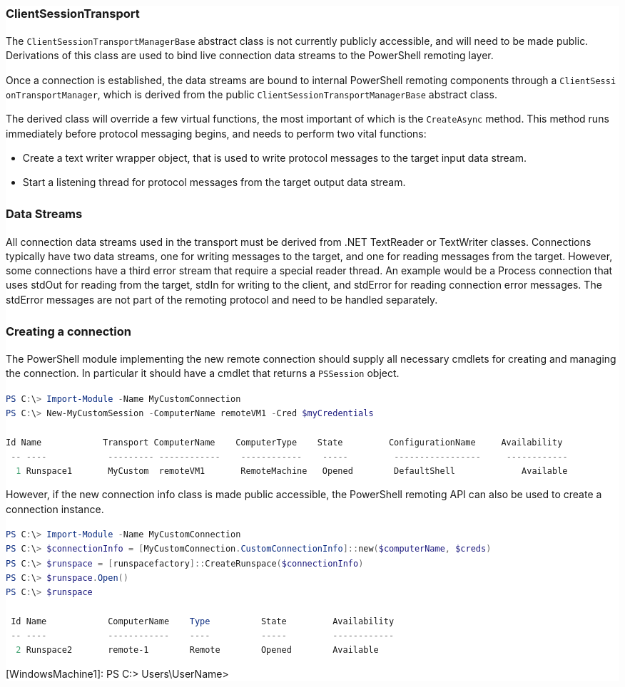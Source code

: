 ### ClientSessionTransport

The `ClientSessionTransportManagerBase` abstract class is not currently publicly accessible, and will need to be made public.
Derivations of this class are used to bind live connection data streams to the PowerShell remoting layer.  

Once a connection is established, the data streams are bound to internal PowerShell remoting components through a `ClientSessionTransportManager`, which is derived from the public `ClientSessionTransportManagerBase` abstract class.  

The derived class will override a few virtual functions, the most important of which is the `CreateAsync` method.
This method runs immediately before protocol messaging begins, and needs to perform two vital functions:

- Create a text writer wrapper object, that is used to write protocol messages to the target input data stream.

- Start a listening thread for protocol messages from the target output data stream.

### Data Streams

All connection data streams used in the transport must be derived from .NET TextReader or TextWriter classes.
Connections typically have two data streams, one for writing messages to the target, and one for reading messages from the target.
However, some connections have a third error stream that require a special reader thread.
An example would be a Process connection that uses stdOut for reading from the target, stdIn for writing to the client, and stdError for reading connection error messages.
The stdError messages are not part of the remoting protocol and need to be handled separately.

### Creating a connection

The PowerShell module implementing the new remote connection should supply all necessary cmdlets for creating and managing the connection.
In particular it should have a cmdlet that returns a `PSSession` object.

```powershell
PS C:\> Import-Module -Name MyCustomConnection
PS C:\> New-MyCustomSession -ComputerName remoteVM1 -Cred $myCredentials

Id Name            Transport ComputerName    ComputerType    State         ConfigurationName     Availability
 -- ----            --------- ------------    ------------    -----         -----------------     ------------
  1 Runspace1       MyCustom  remoteVM1       RemoteMachine   Opened        DefaultShell             Available
```

However, if the new connection info class is made public accessible, the PowerShell remoting API can also be used to create a connection instance.

```powershell
PS C:\> Import-Module -Name MyCustomConnection
PS C:\> $connectionInfo = [MyCustomConnection.CustomConnectionInfo]::new($computerName, $creds)
PS C:\> $runspace = [runspacefactory]::CreateRunspace($connectionInfo)
PS C:\> $runspace.Open()
PS C:\> $runspace

 Id Name            ComputerName    Type          State         Availability
 -- ----            ------------    ----          -----         ------------
  2 Runspace2       remote-1        Remote        Opened        Available
```


[WindowsMachine1]: PS C:\> Users\UserName> 
